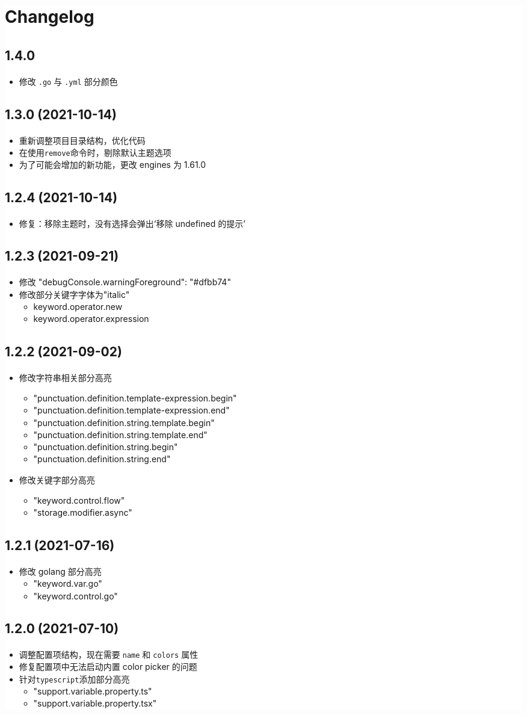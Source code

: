 # Changelog

## 1.4.0

- 修改 `.go` 与 `.yml` 部分颜色

## 1.3.0 (2021-10-14)

- 重新调整项目目录结构，优化代码
- 在使用`remove`命令时，剔除默认主题选项
- 为了可能会增加的新功能，更改 engines 为 1.61.0

## 1.2.4 (2021-10-14)

- 修复：移除主题时，没有选择会弹出‘移除 undefined 的提示’

## 1.2.3 (2021-09-21)

- 修改 "debugConsole.warningForeground": "#dfbb74"
- 修改部分关键字字体为"italic"
  - keyword.operator.new
  - keyword.operator.expression

## 1.2.2 (2021-09-02)

- 修改字符串相关部分高亮

  - "punctuation.definition.template-expression.begin"
  - "punctuation.definition.template-expression.end"
  - "punctuation.definition.string.template.begin"
  - "punctuation.definition.string.template.end"
  - "punctuation.definition.string.begin"
  - "punctuation.definition.string.end"

- 修改关键字部分高亮
  - "keyword.control.flow"
  - "storage.modifier.async"

## 1.2.1 (2021-07-16)

- 修改 golang 部分高亮
  - "keyword.var.go"
  - "keyword.control.go"

## 1.2.0 (2021-07-10)

- 调整配置项结构，现在需要 `name` 和 `colors` 属性
- 修复配置项中无法启动内置 color picker 的问题
- 针对`typescript`添加部分高亮
  - "support.variable.property.ts"
  - "support.variable.property.tsx"
